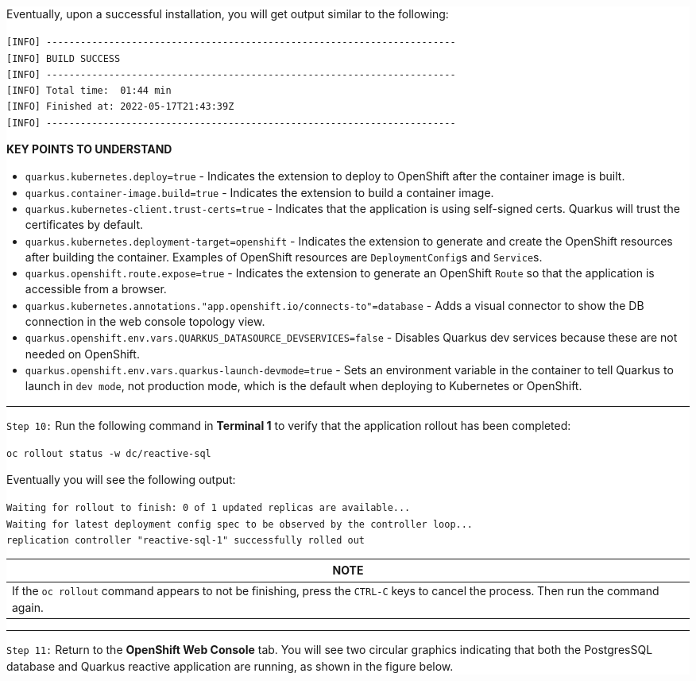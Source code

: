 Eventually, upon a successful installation, you will get output similar to the following:

```
[INFO] ------------------------------------------------------------------------
[INFO] BUILD SUCCESS
[INFO] ------------------------------------------------------------------------
[INFO] Total time:  01:44 min
[INFO] Finished at: 2022-05-17T21:43:39Z
[INFO] ------------------------------------------------------------------------
```

**KEY POINTS TO UNDERSTAND**

* `quarkus.kubernetes.deploy=true` - Indicates the extension to deploy to OpenShift after the container image is built.
* `quarkus.container-image.build=true` - Indicates the extension to build a container image.
* `quarkus.kubernetes-client.trust-certs=true` - Indicates that the application is using self-signed certs. Quarkus will trust the certificates by default.
* `quarkus.kubernetes.deployment-target=openshift` - Indicates the extension to generate and create the OpenShift resources after building the container. Examples of OpenShift resources are `DeploymentConfig`s and `Service`s.
* `quarkus.openshift.route.expose=true` - Indicates the extension to generate an OpenShift `Route` so that the application is accessible from a browser.
* `quarkus.kubernetes.annotations."app.openshift.io/connects-to"=database` - Adds a visual connector to show the DB connection in the web console topology view.
* `quarkus.openshift.env.vars.QUARKUS_DATASOURCE_DEVSERVICES=false` - Disables Quarkus dev services because these are not needed on OpenShift.
* `quarkus.openshift.env.vars.quarkus-launch-devmode=true` - Sets an environment variable in the container to tell Quarkus to launch in `dev mode`, not production mode, which is the default when deploying to Kubernetes or OpenShift.

----

`Step 10:` Run the following command in **Terminal 1** to verify that the application rollout has been completed:

```
oc rollout status -w dc/reactive-sql
```

Eventually you will see the following output:

```
Waiting for rollout to finish: 0 of 1 updated replicas are available...
Waiting for latest deployment config spec to be observed by the controller loop...
replication controller "reactive-sql-1" successfully rolled out
```

|NOTE|
|----|
|If the `oc rollout` command appears to not be finishing, press the `CTRL-C` keys to cancel the process. Then run the command again.|

----

`Step 11:` Return to the **OpenShift Web Console** tab. You will see two circular graphics indicating that both the PostgresSQL database and Quarkus reactive application are running, as shown in the figure below.
